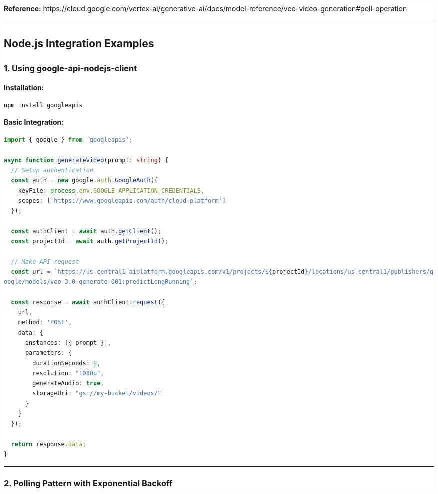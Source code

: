 **Reference:** https://cloud.google.com/vertex-ai/generative-ai/docs/model-reference/veo-video-generation#poll-operation

---

## Node.js Integration Examples

### 1. Using google-api-nodejs-client

**Installation:**
```bash
npm install googleapis
```

**Basic Integration:**
```typescript
import { google } from 'googleapis';

async function generateVideo(prompt: string) {
  // Setup authentication
  const auth = new google.auth.GoogleAuth({
    keyFile: process.env.GOOGLE_APPLICATION_CREDENTIALS,
    scopes: ['https://www.googleapis.com/auth/cloud-platform']
  });

  const authClient = await auth.getClient();
  const projectId = await auth.getProjectId();

  // Make API request
  const url = `https://us-central1-aiplatform.googleapis.com/v1/projects/${projectId}/locations/us-central1/publishers/google/models/veo-3.0-generate-001:predictLongRunning`;

  const response = await authClient.request({
    url,
    method: 'POST',
    data: {
      instances: [{ prompt }],
      parameters: {
        durationSeconds: 8,
        resolution: "1080p",
        generateAudio: true,
        storageUri: "gs://my-bucket/videos/"
      }
    }
  });

  return response.data;
}
```

---

### 2. Polling Pattern with Exponential Backoff
